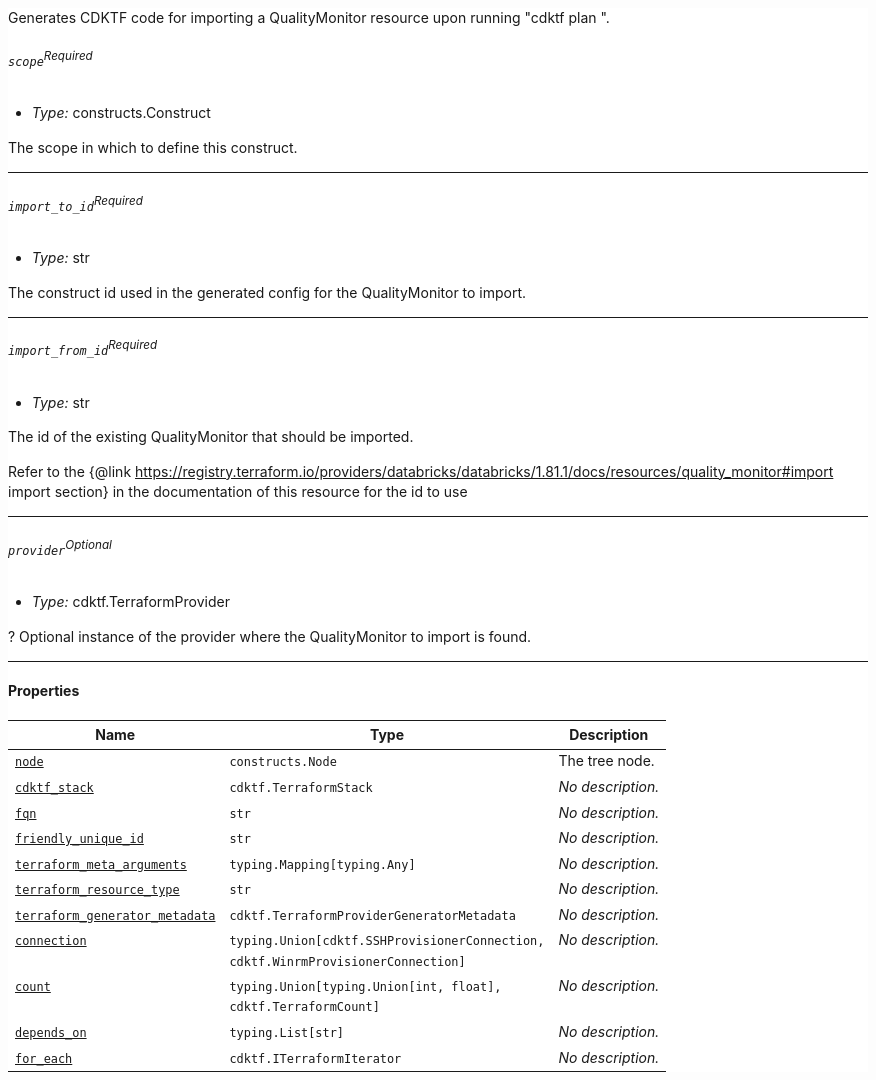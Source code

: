 Generates CDKTF code for importing a QualityMonitor resource upon running "cdktf plan <stack-name>".

###### `scope`<sup>Required</sup> <a name="scope" id="@cdktf/provider-databricks.qualityMonitor.QualityMonitor.generateConfigForImport.parameter.scope"></a>

- *Type:* constructs.Construct

The scope in which to define this construct.

---

###### `import_to_id`<sup>Required</sup> <a name="import_to_id" id="@cdktf/provider-databricks.qualityMonitor.QualityMonitor.generateConfigForImport.parameter.importToId"></a>

- *Type:* str

The construct id used in the generated config for the QualityMonitor to import.

---

###### `import_from_id`<sup>Required</sup> <a name="import_from_id" id="@cdktf/provider-databricks.qualityMonitor.QualityMonitor.generateConfigForImport.parameter.importFromId"></a>

- *Type:* str

The id of the existing QualityMonitor that should be imported.

Refer to the {@link https://registry.terraform.io/providers/databricks/databricks/1.81.1/docs/resources/quality_monitor#import import section} in the documentation of this resource for the id to use

---

###### `provider`<sup>Optional</sup> <a name="provider" id="@cdktf/provider-databricks.qualityMonitor.QualityMonitor.generateConfigForImport.parameter.provider"></a>

- *Type:* cdktf.TerraformProvider

? Optional instance of the provider where the QualityMonitor to import is found.

---

#### Properties <a name="Properties" id="Properties"></a>

| **Name** | **Type** | **Description** |
| --- | --- | --- |
| <code><a href="#@cdktf/provider-databricks.qualityMonitor.QualityMonitor.property.node">node</a></code> | <code>constructs.Node</code> | The tree node. |
| <code><a href="#@cdktf/provider-databricks.qualityMonitor.QualityMonitor.property.cdktfStack">cdktf_stack</a></code> | <code>cdktf.TerraformStack</code> | *No description.* |
| <code><a href="#@cdktf/provider-databricks.qualityMonitor.QualityMonitor.property.fqn">fqn</a></code> | <code>str</code> | *No description.* |
| <code><a href="#@cdktf/provider-databricks.qualityMonitor.QualityMonitor.property.friendlyUniqueId">friendly_unique_id</a></code> | <code>str</code> | *No description.* |
| <code><a href="#@cdktf/provider-databricks.qualityMonitor.QualityMonitor.property.terraformMetaArguments">terraform_meta_arguments</a></code> | <code>typing.Mapping[typing.Any]</code> | *No description.* |
| <code><a href="#@cdktf/provider-databricks.qualityMonitor.QualityMonitor.property.terraformResourceType">terraform_resource_type</a></code> | <code>str</code> | *No description.* |
| <code><a href="#@cdktf/provider-databricks.qualityMonitor.QualityMonitor.property.terraformGeneratorMetadata">terraform_generator_metadata</a></code> | <code>cdktf.TerraformProviderGeneratorMetadata</code> | *No description.* |
| <code><a href="#@cdktf/provider-databricks.qualityMonitor.QualityMonitor.property.connection">connection</a></code> | <code>typing.Union[cdktf.SSHProvisionerConnection, cdktf.WinrmProvisionerConnection]</code> | *No description.* |
| <code><a href="#@cdktf/provider-databricks.qualityMonitor.QualityMonitor.property.count">count</a></code> | <code>typing.Union[typing.Union[int, float], cdktf.TerraformCount]</code> | *No description.* |
| <code><a href="#@cdktf/provider-databricks.qualityMonitor.QualityMonitor.property.dependsOn">depends_on</a></code> | <code>typing.List[str]</code> | *No description.* |
| <code><a href="#@cdktf/provider-databricks.qualityMonitor.QualityMonitor.property.forEach">for_each</a></code> | <code>cdktf.ITerraformIterator</code> | *No description.* |